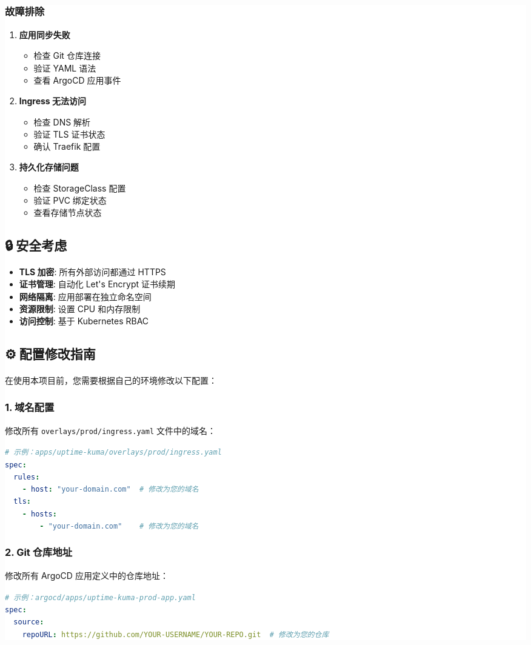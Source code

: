 ### 故障排除

1. **应用同步失败**
   - 检查 Git 仓库连接
   - 验证 YAML 语法
   - 查看 ArgoCD 应用事件

2. **Ingress 无法访问**
   - 检查 DNS 解析
   - 验证 TLS 证书状态
   - 确认 Traefik 配置

3. **持久化存储问题**
   - 检查 StorageClass 配置
   - 验证 PVC 绑定状态
   - 查看存储节点状态

## 🔒 安全考虑

- **TLS 加密**: 所有外部访问都通过 HTTPS
- **证书管理**: 自动化 Let's Encrypt 证书续期
- **网络隔离**: 应用部署在独立命名空间
- **资源限制**: 设置 CPU 和内存限制
- **访问控制**: 基于 Kubernetes RBAC

## ⚙️ 配置修改指南

在使用本项目前，您需要根据自己的环境修改以下配置：

### 1. 域名配置

修改所有 `overlays/prod/ingress.yaml` 文件中的域名：

```yaml
# 示例：apps/uptime-kuma/overlays/prod/ingress.yaml
spec:
  rules:
    - host: "your-domain.com"  # 修改为您的域名
  tls:
    - hosts:
        - "your-domain.com"    # 修改为您的域名
```

### 2. Git 仓库地址

修改所有 ArgoCD 应用定义中的仓库地址：

```yaml
# 示例：argocd/apps/uptime-kuma-prod-app.yaml
spec:
  source:
    repoURL: https://github.com/YOUR-USERNAME/YOUR-REPO.git  # 修改为您的仓库
```
